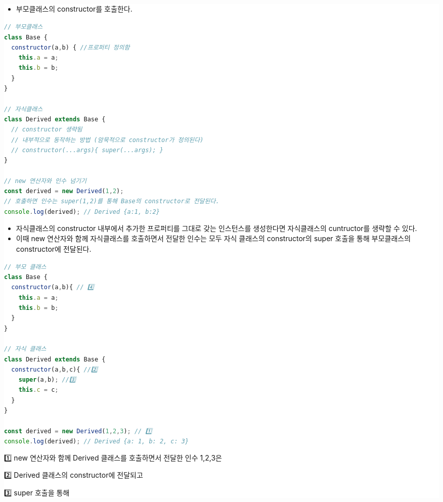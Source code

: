 - 부모클래스의 constructor를 호출한다.

```jsx
// 부모클래스
class Base {
  constructor(a,b) { //프로퍼티 정의함
    this.a = a;
    this.b = b;
  }
}

// 자식클래스
class Derived extends Base {
  // constructor 생략됨
  // 내부적으로 동작하는 방법 (암묵적으로 constructor가 정의된다)
  // constructor(...args){ super(...args); }
}

// new 연산자와 인수 넘기기
const derived = new Derived(1,2); 
// 호출하면 인수는 super(1,2)를 통해 Base의 constructor로 전달된다.
console.log(derived); // Derived {a:1, b:2}
```

- 자식클래스의 constructor 내부에서 추가한 프로퍼티를 그대로 갖는 인스턴스를 생성한다면 자식클래스의 cuntructor를 생략할 수 있다.
- 이때 new 연산자와 함께 자식클래스를 호출하면서 전달한 인수는 모두 자식 클래스의 constructor의 super 호출을 통해 부모클래스의 constructor에 전달된다.

```jsx
// 부모 클래스
class Base {
  constructor(a,b){ // 4️⃣
    this.a = a;
    this.b = b;
  }
}

// 자식 클래스
class Derived extends Base {
  constructor(a,b,c){ //2️⃣
    super(a,b); //3️⃣
    this.c = c;
  }
}

const derived = new Derived(1,2,3); // 1️⃣
console.log(derived); // Derived {a: 1, b: 2, c: 3}
```

1️⃣ new 연산자와 함께 Derived 클래스를 호출하면서 전달한 인수 1,2,3은 

2️⃣ Derived 클래스의 constructor에 전달되고 

3️⃣ super 호출을 통해 
